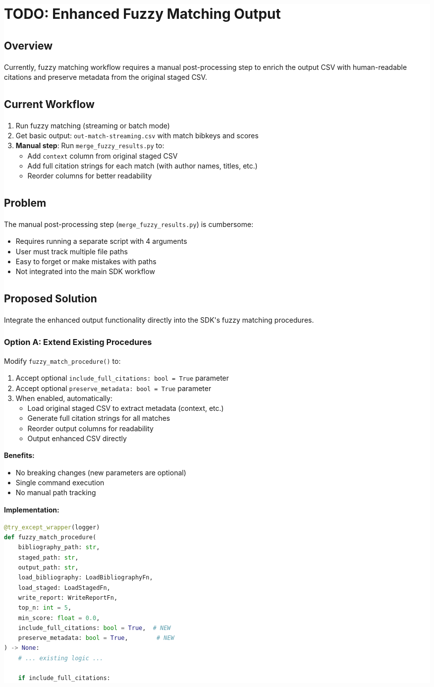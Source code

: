 # TODO: Enhanced Fuzzy Matching Output

## Overview

Currently, fuzzy matching workflow requires a manual post-processing step to enrich the output CSV with human-readable citations and preserve metadata from the original staged CSV.

## Current Workflow

1. Run fuzzy matching (streaming or batch mode)
2. Get basic output: `out-match-streaming.csv` with match bibkeys and scores
3. **Manual step**: Run `merge_fuzzy_results.py` to:
   - Add `context` column from original staged CSV
   - Add full citation strings for each match (with author names, titles, etc.)
   - Reorder columns for better readability

## Problem

The manual post-processing step (`merge_fuzzy_results.py`) is cumbersome:
- Requires running a separate script with 4 arguments
- User must track multiple file paths
- Easy to forget or make mistakes with paths
- Not integrated into the main SDK workflow

## Proposed Solution

Integrate the enhanced output functionality directly into the SDK's fuzzy matching procedures.

### Option A: Extend Existing Procedures

Modify `fuzzy_match_procedure()` to:
1. Accept optional `include_full_citations: bool = True` parameter
2. Accept optional `preserve_metadata: bool = True` parameter
3. When enabled, automatically:
   - Load original staged CSV to extract metadata (context, etc.)
   - Generate full citation strings for all matches
   - Reorder output columns for readability
   - Output enhanced CSV directly

**Benefits:**
- No breaking changes (new parameters are optional)
- Single command execution
- No manual path tracking

**Implementation:**
```python
@try_except_wrapper(logger)
def fuzzy_match_procedure(
    bibliography_path: str,
    staged_path: str,
    output_path: str,
    load_bibliography: LoadBibliographyFn,
    load_staged: LoadStagedFn,
    write_report: WriteReportFn,
    top_n: int = 5,
    min_score: float = 0.0,
    include_full_citations: bool = True,  # NEW
    preserve_metadata: bool = True,        # NEW
) -> None:
    # ... existing logic ...

    if include_full_citations:
```